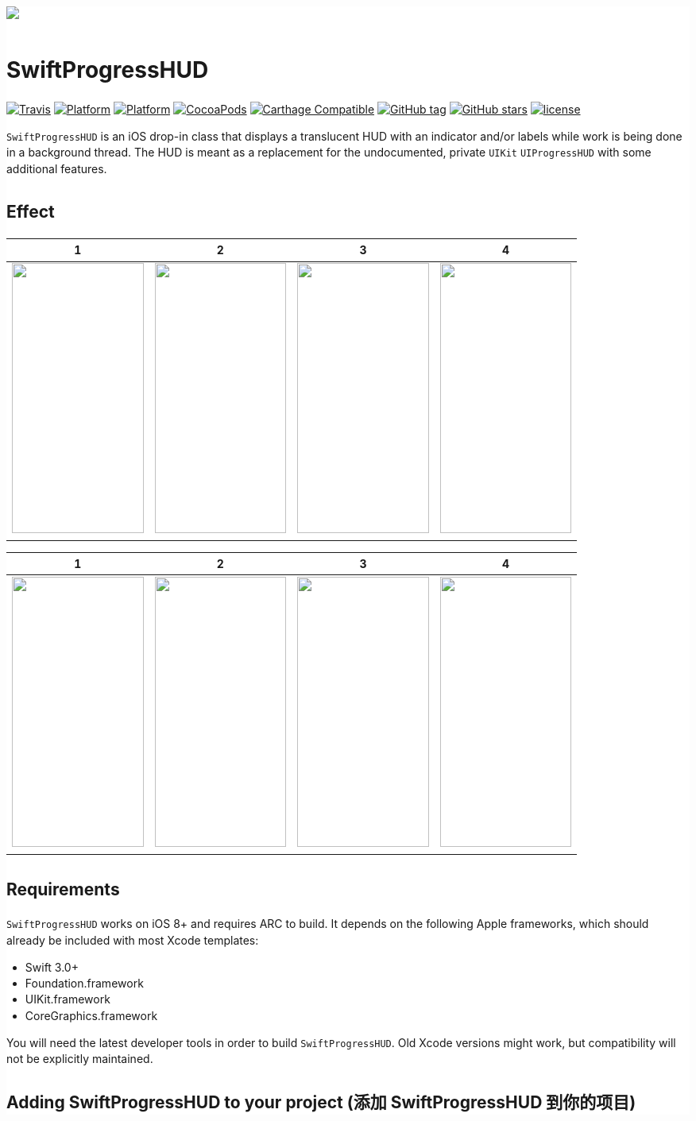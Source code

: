 ![](https://ws1.sinaimg.cn/large/006tKfTcly1flbmfje21jj31kw09hdrv.jpg)

# SwiftProgressHUD

[![Travis](https://img.shields.io/travis/YJManager/SwiftProgressHUD.svg?style=flat)](https://github.com/YJManager/SwiftProgressHUD.git)
[![Platform](https://img.shields.io/badge/Language-Swift%203.0%2B-FF8247.svg?style=flat)](https://github.com/YJManager/SwiftProgressHUD.git)
[![Platform](https://img.shields.io/cocoapods/p/SwiftProgressHUD.svg)](https://github.com/YJManager/SwiftProgressHUD.git)
[![CocoaPods](https://img.shields.io/cocoapods/v/SwiftProgressHUD.svg)](https://github.com/stackhou/SwiftProgressHUD.git)
[![Carthage Compatible](https://img.shields.io/badge/Carthage-compatible-4BC51D.svg?style=flat)](https://github.com/YJManager/SwiftProgressHUD)
[![GitHub tag](https://img.shields.io/github/tag/stackhou/SwiftProgressHUD.svg)](https://github.com/stackhou/SwiftProgressHUD.git)
[![GitHub stars](https://img.shields.io/github/stars/stackhou/SwiftProgressHUD.svg?style=social&label=Star)](https://github.com/stackhou/SwiftProgressHUD.git)
[![license](https://img.shields.io/github/license/stackhou/SwiftProgressHUD.svg)](https://github.com/stackhou/SwiftProgressHUD.git)

`SwiftProgressHUD` is an iOS drop-in class that displays a translucent HUD with an indicator and/or labels while work is being done in a background thread. The HUD is meant as a replacement for the undocumented, private `UIKit` `UIProgressHUD` with some additional features.

## Effect
1 | 2 | 3 | 4
--- | --- | --- | ---
<img src="https://ws4.sinaimg.cn/large/006tNc79ly1fo6t5gc980g30br0o3ab0.gif" width="165.6" height="340" /> | <img src="https://ws2.sinaimg.cn/large/006tNc79ly1fo6wdxzxfug30br0o3abc.gif" width="165.6" height="340" /> | <img src="https://ws4.sinaimg.cn/large/006tNc79ly1fo6wejfdg2g30br0o3my5.gif" width="165.6" height="340" /> | <img src="https://ws1.sinaimg.cn/large/006tNc79ly1fo6weu0uorg30br0o33z1.gif" width="165.6" height="340" />

1 | 2 | 3 | 4
--- | --- | --- | ---
<img src="https://ws4.sinaimg.cn/large/006tNc79ly1fo6wf2wodlg30br0o3gmi.gif" width="165.6" height="340" /> | <img src="https://ws2.sinaimg.cn/large/006tNc79ly1fo6wfoyk63g30br0o3763.gif" width="165.6" height="340" /> | <img src="https://ws2.sinaimg.cn/large/006tNc79ly1fo6wg3byerg30br0o3abs.gif" width="165.6" height="340" /> | <img src="https://ws2.sinaimg.cn/large/006tNc79ly1fo6wggr4qfg30br0o340d.gif" width="165.6" height="340" />

## Requirements

`SwiftProgressHUD` works on iOS 8+ and requires ARC to build. It depends on the following Apple frameworks, which should already be included with most Xcode templates:

* Swift 3.0+
* Foundation.framework
* UIKit.framework
* CoreGraphics.framework

You will need the latest developer tools in order to build `SwiftProgressHUD`. Old Xcode versions might work, but compatibility will not be explicitly maintained.

## Adding SwiftProgressHUD to your project (添加 SwiftProgressHUD 到你的项目)
